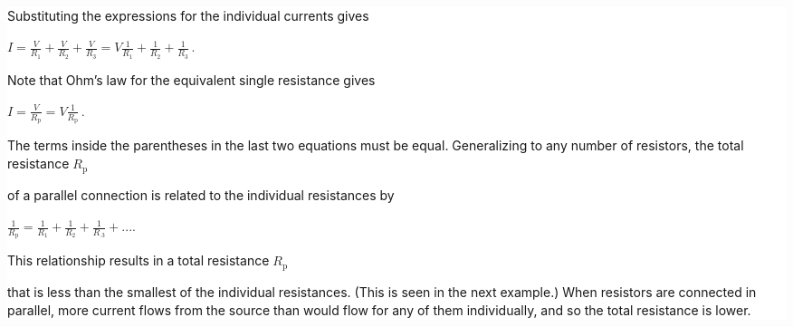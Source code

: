 Substituting the expressions for the individual currents gives

<div data-type="equation" class="equation" id="eip-779">
<math xmlns="http://www.w3.org/1998/Math/MathML"><semantics><mrow><mrow><mrow><mrow><mrow><mi>I</mi><mo stretchy="false">=</mo><mrow><mrow><mfrac><mi>V</mi><msub><mi>R</mi><mrow><mn>1</mn></mrow></msub></mfrac><mo stretchy="false">+</mo><mfrac><mi>V</mi><msub><mi>R</mi><mrow><mn>2</mn></mrow></msub></mfrac></mrow><mo stretchy="false">+</mo><mfrac><mi>V</mi><msub><mi>R</mi><mrow><mn>3</mn></mrow></msub></mfrac></mrow></mrow><mo stretchy="false">=</mo><mi>V</mi></mrow><mfenced open="(" close=")"><mrow><mrow><mfrac><mn>1</mn><msub><mi>R</mi><mrow><mn>1</mn></mrow></msub></mfrac><mo stretchy="false">+</mo><mfrac><mn>1</mn><msub><mi>R</mi><mrow><mn>2</mn></mrow></msub></mfrac></mrow><mo stretchy="false">+</mo><mfrac><mn>1</mn><msub><mi>R</mi><mrow><mn>3</mn></mrow></msub></mfrac></mrow></mfenced></mrow></mrow><mrow /><mo>.</mo></mrow><annotation encoding="StarMath 5.0"> size 12{I= { {V} over {R rSub { size 8{1} } } } + { {V} over {R rSub { size 8{2} } } } + { {V} over {R rSub { size 8{3} } } } =V left ( { {1} over {R rSub { size 8{1} } } } + { {1} over {R rSub { size 8{2} } } } + { {1} over {R rSub { size 8{3} } } } right )} {}</annotation></semantics></math>
</div>

Note that Ohm’s law for the equivalent single resistance gives

<div data-type="equation" class="equation" id="eip-553">
<math xmlns="http://www.w3.org/1998/Math/MathML"><semantics><mrow><mrow><mrow><mrow><mrow><mi>I</mi><mo stretchy="false">=</mo><mfrac><mi>V</mi><msub><mi>R</mi><mrow><mn>p</mn></mrow></msub></mfrac></mrow><mo stretchy="false">=</mo><mi>V</mi></mrow><mfenced open="(" close=")"><mfrac><mn>1</mn><msub><mi>R</mi><mrow><mn>p</mn></mrow></msub></mfrac></mfenced></mrow></mrow><mrow /><mo>.</mo></mrow><annotation encoding="StarMath 5.0"> size 12{I= { {V} over {R rSub { size 8{p} } } } =V left ( { {1} over {R rSub { size 8{p} } } } right )} {}</annotation></semantics></math>
</div>

The terms inside the parentheses in the last two equations must be equal. Generalizing to any number of resistors, the total resistance <math xmlns="http://www.w3.org/1998/Math/MathML"><semantics><mrow><mrow><msub><mi>R</mi><mrow><mtext>p</mtext></mrow></msub></mrow><mrow /></mrow><annotation encoding="StarMath 5.0"> size 12{R rSub { size 8{p} } } {}</annotation></semantics></math>

 of a parallel connection is related to the individual resistances by

<div data-type="equation" class="equation" id="eip-531">
<math xmlns="http://www.w3.org/1998/Math/MathML"> <semantics> <mrow> <mrow> <mfrac> <mn>1</mn> <msub> <mi>R</mi> <mrow> <mn>p</mn> </mrow> </msub> </mfrac> <mo stretchy="false">=</mo> <mrow> <mrow> <mrow> <mfrac> <mn>1</mn> <msub> <mi>R</mi> <mrow> <mn>1</mn> </mrow> </msub> </mfrac> <mo stretchy="false">+</mo> <mfrac> <mn>1</mn> <msub> <mi>R</mi> <mrow> <mn>2</mn> </mrow> </msub> </mfrac> </mrow> <mo stretchy="false">+</mo> <mfrac> <mn>1</mn> <msub> <mi>R</mi> <mrow> <mrow> <mtext>.</mtext> <mn>3</mn> </mrow> </mrow> </msub> </mfrac> </mrow> <mo stretchy="false">+</mo> <mtext>.</mtext> </mrow> <mtext>...</mtext> </mrow> </mrow> <annotation encoding="StarMath 5.0"> size 12{ { {1} over {R rSub { size 8{p} } } } = { {1} over {R rSub { size 8{1} } } } + { {1} over {R rSub { size 8{2} } } } + { {1} over {R rSub { size 8{ "." 3} } } } + "." "." "." "." } {}</annotation> </semantics> </math>
</div>

This relationship results in a total resistance <math xmlns="http://www.w3.org/1998/Math/MathML"><semantics><mrow><mrow><msub><mi>R</mi><mrow><mn>p</mn></mrow></msub></mrow></mrow><annotation encoding="StarMath 5.0"> size 12{R rSub { size 8{p} } } {}</annotation></semantics></math>

 that is less than the smallest of the individual resistances. (This is seen in the next example.) When resistors are connected in parallel, more current flows from the source than would flow for any of them individually, and so the total resistance is lower.
